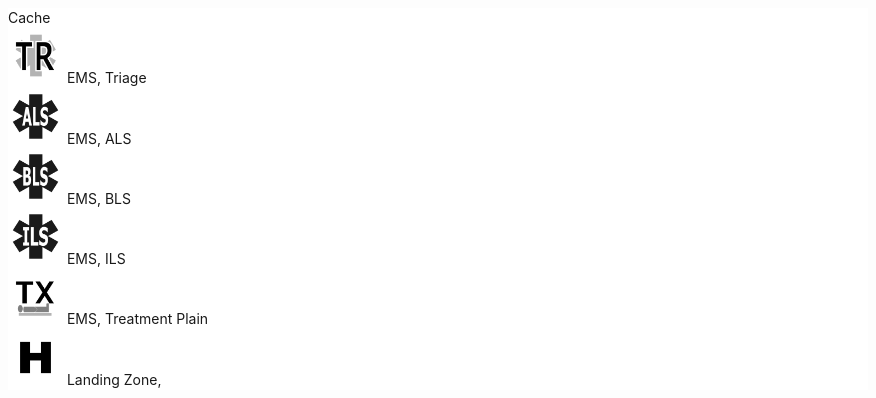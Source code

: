 Cache<br><a href='https://github.com/NAPSG/DHS-Symbol-Server/raw/main/dhs-symbol/assets/icons/Incident/Incident%20Resources/icon-HBBJ.svg'><img src='icon-HBBJ.svg' width='55'></a> EMS, Triage<br><a href='https://github.com/NAPSG/DHS-Symbol-Server/raw/main/dhs-symbol/assets/icons/Incident/Incident%20Resources/icon-HBBK.svg'><img src='icon-HBBK.svg' width='55'></a> EMS, ALS<br><a href='https://github.com/NAPSG/DHS-Symbol-Server/raw/main/dhs-symbol/assets/icons/Incident/Incident%20Resources/icon-HBBL.svg'><img src='icon-HBBL.svg' width='55'></a> EMS, BLS<br><a href='https://github.com/NAPSG/DHS-Symbol-Server/raw/main/dhs-symbol/assets/icons/Incident/Incident%20Resources/icon-HBBM.svg'><img src='icon-HBBM.svg' width='55'></a> EMS, ILS<br><a href='https://github.com/NAPSG/DHS-Symbol-Server/raw/main/dhs-symbol/assets/icons/Incident/Incident%20Resources/icon-HBBN.svg'><img src='icon-HBBN.svg' width='55'></a> EMS, Treatment Plain<br><a href='https://github.com/NAPSG/DHS-Symbol-Server/raw/main/dhs-symbol/assets/icons/Incident/Incident%20Resources/icon-HBBO.svg'><img src='icon-HBBO.svg' width='55'></a> Landing Zone,
